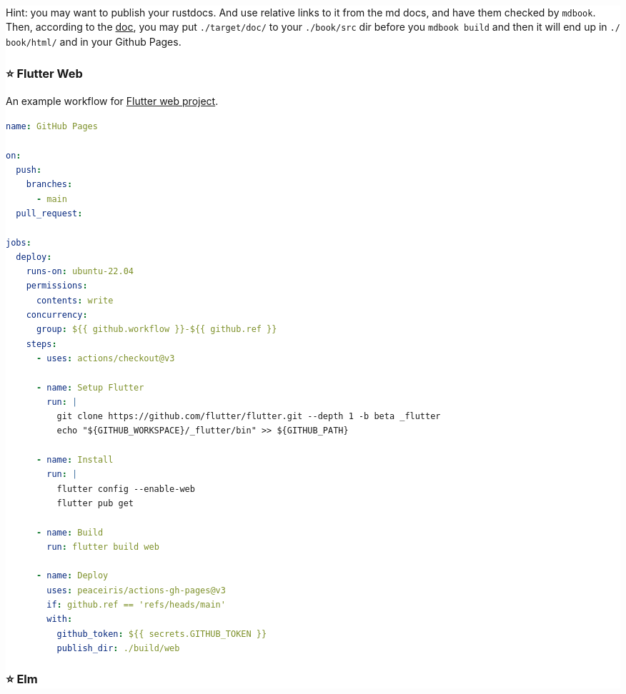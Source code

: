 Hint: you may want to publish your rustdocs. And use relative links to it from the md docs, and have them checked by `mdbook`.
Then, according to the [doc](https://rust-lang.github.io/mdBook/guide/creating.html#source-files), you may put `./target/doc/`
to your `./book/src` dir before you `mdbook build` and then it will end up in `./book/html/` and in your Github Pages.

### ⭐️ Flutter Web

An example workflow for [Flutter web project].

[Flutter web project]: https://flutter.dev/docs/get-started/web

```yaml
name: GitHub Pages

on:
  push:
    branches:
      - main
  pull_request:

jobs:
  deploy:
    runs-on: ubuntu-22.04
    permissions:
      contents: write
    concurrency:
      group: ${{ github.workflow }}-${{ github.ref }}
    steps:
      - uses: actions/checkout@v3

      - name: Setup Flutter
        run: |
          git clone https://github.com/flutter/flutter.git --depth 1 -b beta _flutter
          echo "${GITHUB_WORKSPACE}/_flutter/bin" >> ${GITHUB_PATH}

      - name: Install
        run: |
          flutter config --enable-web
          flutter pub get

      - name: Build
        run: flutter build web

      - name: Deploy
        uses: peaceiris/actions-gh-pages@v3
        if: github.ref == 'refs/heads/main'
        with:
          github_token: ${{ secrets.GITHUB_TOKEN }}
          publish_dir: ./build/web
```

### ⭐️ Elm


[Static Site Generators]: https://jamstack.org/generators/
[latest release]: https://github.com/peaceiris/actions-gh-pages/releases
[hexo]: https://github.com/hexojs/hexo
[vuepress]: https://github.com/vuejs/vuepress
[react-static]: https://github.com/react-static/react-static
[gridsome]: https://github.com/gridsome/gridsome
[create-react-app]: https://github.com/facebook/create-react-app
[Gatsby]: https://github.com/gatsbyjs/gatsby
[gatsby-starter-blog]: https://github.com/gatsbyjs/gatsby-starter-blog
[Next.js]: https://github.com/vercel/next.js
[create-next-app]: https://nextjs.org/docs
[Nuxt.js]: https://github.com/nuxt/nuxt.js
[create-nuxt-app]: https://github.com/nuxt/create-nuxt-app
[pelican]: https://github.com/getpelican/pelican
[MkDocs]: https://github.com/mkdocs/mkdocs
[sphinx]: https://github.com/sphinx-doc/sphinx
[rust-lang/mdBook]: https://github.com/rust-lang/mdBook
[Elm]: https://elm-lang.org
[JohnSundell/Publish]: https://github.com/JohnSundell/Publish
[MIT License - peaceiris/actions-gh-pages]: https://github.com/peaceiris/actions-gh-pages/blob/main/LICENSE